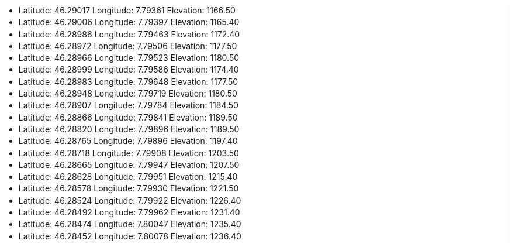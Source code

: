   - Latitude: 46.29017
    Longitude: 7.79361
    Elevation: 1166.50
  - Latitude: 46.29006
    Longitude: 7.79397
    Elevation: 1165.40
  - Latitude: 46.28986
    Longitude: 7.79463
    Elevation: 1172.40
  - Latitude: 46.28972
    Longitude: 7.79506
    Elevation: 1177.50
  - Latitude: 46.28966
    Longitude: 7.79523
    Elevation: 1180.50
  - Latitude: 46.28999
    Longitude: 7.79586
    Elevation: 1174.40
  - Latitude: 46.28983
    Longitude: 7.79648
    Elevation: 1177.50
  - Latitude: 46.28948
    Longitude: 7.79719
    Elevation: 1180.50
  - Latitude: 46.28907
    Longitude: 7.79784
    Elevation: 1184.50
  - Latitude: 46.28866
    Longitude: 7.79841
    Elevation: 1189.50
  - Latitude: 46.28820
    Longitude: 7.79896
    Elevation: 1189.50
  - Latitude: 46.28765
    Longitude: 7.79896
    Elevation: 1197.40
  - Latitude: 46.28718
    Longitude: 7.79908
    Elevation: 1203.50
  - Latitude: 46.28665
    Longitude: 7.79947
    Elevation: 1207.50
  - Latitude: 46.28628
    Longitude: 7.79951
    Elevation: 1215.40
  - Latitude: 46.28578
    Longitude: 7.79930
    Elevation: 1221.50
  - Latitude: 46.28524
    Longitude: 7.79922
    Elevation: 1226.40
  - Latitude: 46.28492
    Longitude: 7.79962
    Elevation: 1231.40
  - Latitude: 46.28474
    Longitude: 7.80047
    Elevation: 1235.40
  - Latitude: 46.28452
    Longitude: 7.80078
    Elevation: 1236.40
